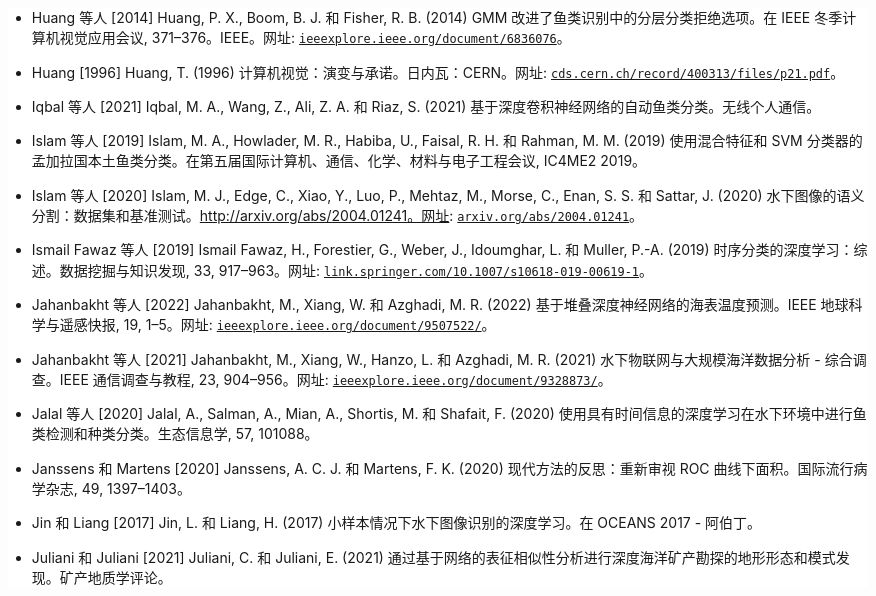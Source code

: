 +   Huang 等人 [2014] Huang, P. X., Boom, B. J. 和 Fisher, R. B. (2014) GMM 改进了鱼类识别中的分层分类拒绝选项。在 IEEE 冬季计算机视觉应用会议, 371–376。IEEE。网址: [`ieeexplore.ieee.org/document/6836076`](https://ieeexplore.ieee.org/document/6836076)。

+   Huang [1996] Huang, T. (1996) 计算机视觉：演变与承诺。日内瓦：CERN。网址: [`cds.cern.ch/record/400313/files/p21.pdf`](http://cds.cern.ch/record/400313/files/p21.pdf)。

+   Iqbal 等人 [2021] Iqbal, M. A., Wang, Z., Ali, Z. A. 和 Riaz, S. (2021) 基于深度卷积神经网络的自动鱼类分类。无线个人通信。

+   Islam 等人 [2019] Islam, M. A., Howlader, M. R., Habiba, U., Faisal, R. H. 和 Rahman, M. M. (2019) 使用混合特征和 SVM 分类器的孟加拉国本土鱼类分类。在第五届国际计算机、通信、化学、材料与电子工程会议, IC4ME2 2019。

+   Islam 等人 [2020] Islam, M. J., Edge, C., Xiao, Y., Luo, P., Mehtaz, M., Morse, C., Enan, S. S. 和 Sattar, J. (2020) 水下图像的语义分割：数据集和基准测试。http://arxiv.org/abs/2004.01241。网址: [`arxiv.org/abs/2004.01241`](http://arxiv.org/abs/2004.01241)。

+   Ismail Fawaz 等人 [2019] Ismail Fawaz, H., Forestier, G., Weber, J., Idoumghar, L. 和 Muller, P.-A. (2019) 时序分类的深度学习：综述。数据挖掘与知识发现, 33, 917–963。网址: [`link.springer.com/10.1007/s10618-019-00619-1`](https://link.springer.com/10.1007/s10618-019-00619-1)。

+   Jahanbakht 等人 [2022] Jahanbakht, M., Xiang, W. 和 Azghadi, M. R. (2022) 基于堆叠深度神经网络的海表温度预测。IEEE 地球科学与遥感快报, 19, 1–5。网址: [`ieeexplore.ieee.org/document/9507522/`](https://ieeexplore.ieee.org/document/9507522/)。

+   Jahanbakht 等人 [2021] Jahanbakht, M., Xiang, W., Hanzo, L. 和 Azghadi, M. R. (2021) 水下物联网与大规模海洋数据分析 - 综合调查。IEEE 通信调查与教程, 23, 904–956。网址: [`ieeexplore.ieee.org/document/9328873/`](https://ieeexplore.ieee.org/document/9328873/)。

+   Jalal 等人 [2020] Jalal, A., Salman, A., Mian, A., Shortis, M. 和 Shafait, F. (2020) 使用具有时间信息的深度学习在水下环境中进行鱼类检测和种类分类。生态信息学, 57, 101088。

+   Janssens 和 Martens [2020] Janssens, A. C. J. 和 Martens, F. K. (2020) 现代方法的反思：重新审视 ROC 曲线下面积。国际流行病学杂志, 49, 1397–1403。

+   Jin 和 Liang [2017] Jin, L. 和 Liang, H. (2017) 小样本情况下水下图像识别的深度学习。在 OCEANS 2017 - 阿伯丁。

+   Juliani 和 Juliani [2021] Juliani, C. 和 Juliani, E. (2021) 通过基于网络的表征相似性分析进行深度海洋矿产勘探的地形形态和模式发现。矿产地质学评论。


